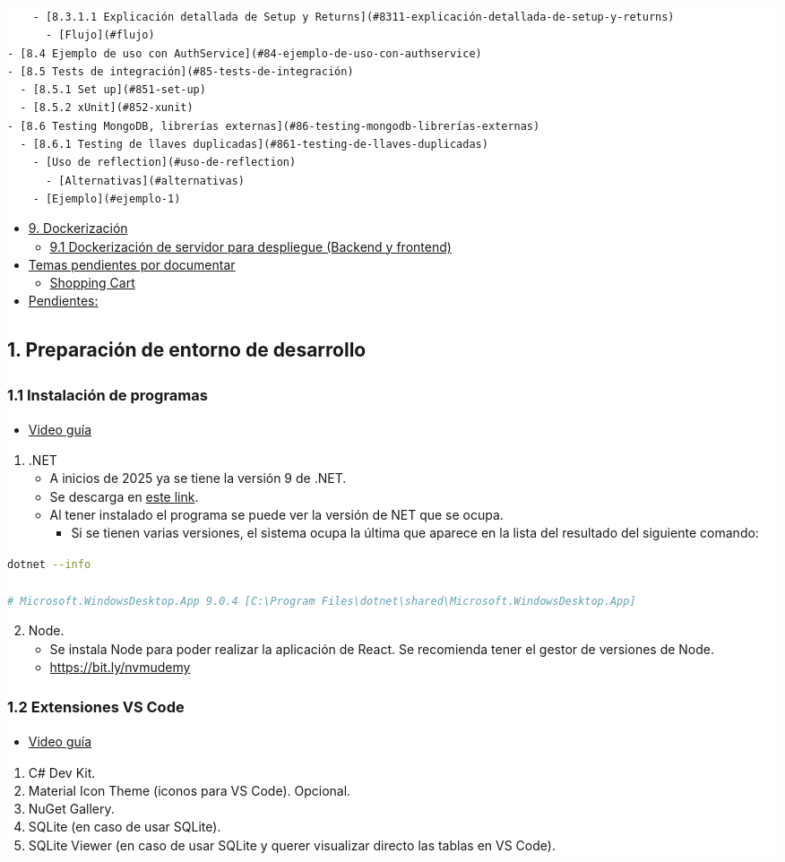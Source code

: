         - [8.3.1.1 Explicación detallada de Setup y Returns](#8311-explicación-detallada-de-setup-y-returns)
          - [Flujo](#flujo)
    - [8.4 Ejemplo de uso con AuthService](#84-ejemplo-de-uso-con-authservice)
    - [8.5 Tests de integración](#85-tests-de-integración)
      - [8.5.1 Set up](#851-set-up)
      - [8.5.2 xUnit](#852-xunit)
    - [8.6 Testing MongoDB, librerías externas](#86-testing-mongodb-librerías-externas)
      - [8.6.1 Testing de llaves duplicadas](#861-testing-de-llaves-duplicadas)
        - [Uso de reflection](#uso-de-reflection)
          - [Alternativas](#alternativas)
        - [Ejemplo](#ejemplo-1)
  - [9. Dockerización](#9-dockerización)
    - [9.1 Dockerización de servidor para despliegue (Backend y frontend)](#91-dockerización-de-servidor-para-despliegue-backend-y-frontend)
  - [Temas pendientes por documentar](#temas-pendientes-por-documentar)
    - [Shopping Cart](#shopping-cart)
- [Pendientes:](#pendientes)




## 1. Preparación de entorno de desarrollo
### 1.1 Instalación de programas
- [Video guía]((https://www.udemy.com/course/complete-guide-to-building-an-app-with-net-core-and-react/learn/lecture/48499889#overview))

1. .NET
    - A inicios de 2025 ya se tiene la versión 9 de .NET.
    - Se descarga en [este link](https://dotnet.microsoft.com/en-us/download).
    - Al tener instalado el programa se puede ver la versión de NET que se ocupa.
        - Si se tienen varias versiones, el sistema ocupa la última que aparece en la lista del resultado del siguiente comando:
```bash
dotnet --info

# Microsoft.WindowsDesktop.App 9.0.4 [C:\Program Files\dotnet\shared\Microsoft.WindowsDesktop.App]
```

2. Node.
    - Se instala Node para poder realizar la aplicación de React. Se recomienda tener el gestor de versiones de Node.
    - https://bit.ly/nvmudemy

### 1.2 Extensiones VS Code
- [Video guía](https://www.udemy.com/course/complete-guide-to-building-an-app-with-net-core-and-react/learn/lecture/48499891#overview)

1. C# Dev Kit.
2. Material Icon Theme (iconos para VS Code). Opcional.
3. NuGet Gallery.
4. SQLite (en caso de usar SQLite).
5. SQLite Viewer (en caso de usar SQLite y querer visualizar directo las tablas en VS Code).
